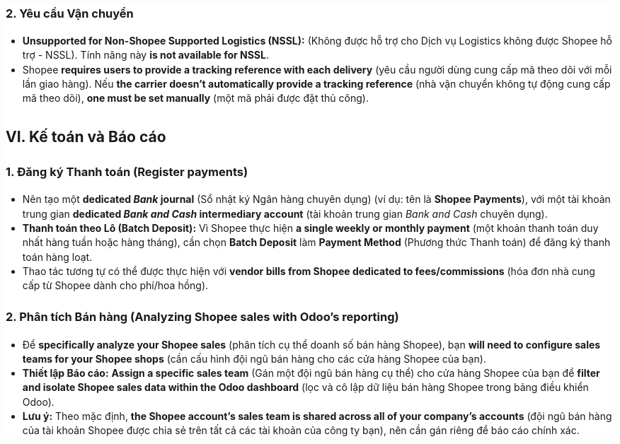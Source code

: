### 2. Yêu cầu Vận chuyển

- **Unsupported for Non-Shopee Supported Logistics (NSSL):** (Không được hỗ trợ cho Dịch vụ Logistics không được Shopee hỗ trợ - NSSL). Tính năng này **is not available for NSSL**.
- Shopee **requires users to provide a tracking reference with each delivery** (yêu cầu người dùng cung cấp mã theo dõi với mỗi lần giao hàng). Nếu **the carrier doesn’t automatically provide a tracking reference** (nhà vận chuyển không tự động cung cấp mã theo dõi), **one must be set manually** (một mã phải được đặt thủ công).

## VI. Kế toán và Báo cáo

### 1. Đăng ký Thanh toán (**Register payments**)

- Nên tạo một **dedicated _Bank_ journal** (Sổ nhật ký Ngân hàng chuyên dụng) (ví dụ: tên là **Shopee Payments**), với một tài khoản trung gian **dedicated _Bank and Cash_ intermediary account** (tài khoản trung gian _Bank and Cash_ chuyên dụng).
- **Thanh toán theo Lô (**Batch Deposit**):** Vì Shopee thực hiện **a single weekly or monthly payment** (một khoản thanh toán duy nhất hàng tuần hoặc hàng tháng), cần chọn **Batch Deposit** làm **Payment Method** (Phương thức Thanh toán) để đăng ký thanh toán hàng loạt.
- Thao tác tương tự có thể được thực hiện với **vendor bills from Shopee dedicated to fees/commissions** (hóa đơn nhà cung cấp từ Shopee dành cho phí/hoa hồng).

### 2. Phân tích Bán hàng (**Analyzing Shopee sales with Odoo’s reporting**)

- Để **specifically analyze your Shopee sales** (phân tích cụ thể doanh số bán hàng Shopee), bạn **will need to configure sales teams for your Shopee shops** (cần cấu hình đội ngũ bán hàng cho các cửa hàng Shopee của bạn).
- **Thiết lập Báo cáo:** **Assign a specific sales team** (Gán một đội ngũ bán hàng cụ thể) cho cửa hàng Shopee của bạn để **filter and isolate Shopee sales data within the Odoo dashboard** (lọc và cô lập dữ liệu bán hàng Shopee trong bảng điều khiển Odoo).
- **Lưu ý:** Theo mặc định, **the Shopee account’s sales team is shared across all of your company’s accounts** (đội ngũ bán hàng của tài khoản Shopee được chia sẻ trên tất cả các tài khoản của công ty bạn), nên cần gán riêng để báo cáo chính xác.
